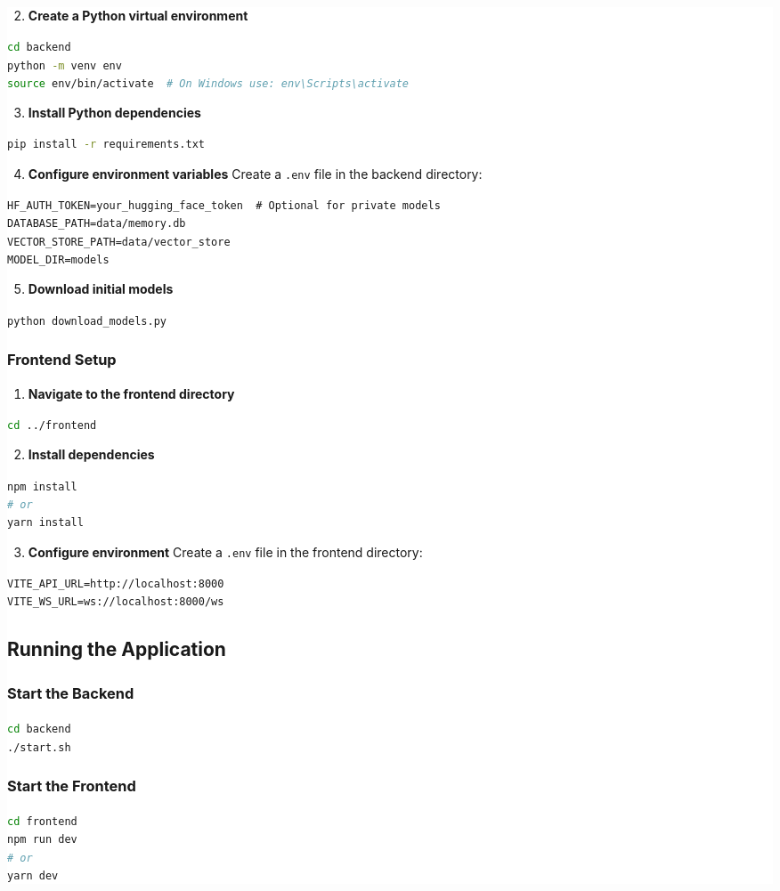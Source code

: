 2. **Create a Python virtual environment**
```bash
cd backend
python -m venv env
source env/bin/activate  # On Windows use: env\Scripts\activate
```

3. **Install Python dependencies**
```bash
pip install -r requirements.txt
```

4. **Configure environment variables**
Create a `.env` file in the backend directory:
```env
HF_AUTH_TOKEN=your_hugging_face_token  # Optional for private models
DATABASE_PATH=data/memory.db
VECTOR_STORE_PATH=data/vector_store
MODEL_DIR=models
```

5. **Download initial models**
```bash
python download_models.py
```

### Frontend Setup

1. **Navigate to the frontend directory**
```bash
cd ../frontend
```

2. **Install dependencies**
```bash
npm install
# or
yarn install
```

3. **Configure environment**
Create a `.env` file in the frontend directory:
```env
VITE_API_URL=http://localhost:8000
VITE_WS_URL=ws://localhost:8000/ws
```

## Running the Application

### Start the Backend
```bash
cd backend
./start.sh
```

### Start the Frontend
```bash
cd frontend
npm run dev
# or
yarn dev
```
